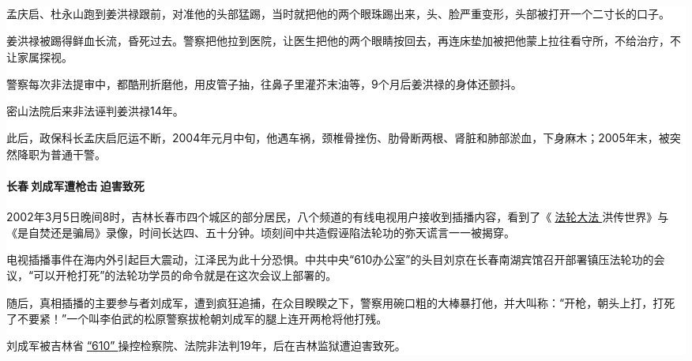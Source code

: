   孟庆启、杜永山跑到姜洪禄跟前，对准他的头部猛踢，当时就把他的两个眼珠踢出来，头、脸严重变形，头部被打开一个二寸长的口子。
 </span>
</p>
<p class="p1">
 <span class="s1">
  姜洪禄被踢得鲜血长流，昏死过去。警察把他拉到医院，让医生把他的两个眼睛按回去，再连床垫加被把他蒙上拉往看守所，不给治疗，不让家属探视。
 </span>
</p>
<p class="p1">
 <span class="s1">
  警察每次非法提审中，都酷刑折磨他，用皮管子抽，往鼻子里灌芥末油等，9个月后姜洪禄的身体还颤抖。
 </span>
</p>
<p class="p1">
 <span class="s1">
  密山法院后来非法诬判姜洪禄14年。
 </span>
</p>
<p class="p1">
 <span class="s1">
  此后，政保科长孟庆启厄运不断，2004年元月中旬，他遇车祸，颈椎骨挫伤、肋骨断两根、肾脏和肺部淤血，下身麻木；2005年末，被突然降职为普通干警。
 </span>
</p>
<h4 class="p1">
 <span class="s1">
  <b>
   长春 刘成军遭枪击 迫害致死
  </b>
 </span>
</h4>
<p class="p1">
 <span class="s1">
  2002年3月5日晚间8时，吉林长春市四个城区的部分居民，八个频道的有线电视用户接收到插播内容，看到了《
  <a href="http://www.minghui.org/mh/glossary.html#1">
   <span class="s2">
    法轮大法
   </span>
  </a>
  洪传世界》与《是自焚还是骗局》录像，时间长达四、五十分钟。顷刻间中共造假诬陷法轮功的弥天谎言一一被揭穿。
 </span>
</p>
<p class="p1">
 <span class="s1">
  电视插播事件在海内外引起巨大震动，江泽民为此十分恐惧。中共中央“610办公室”的头目刘京在长春南湖宾馆召开部署镇压法轮功的会议，“可以开枪打死”的法轮功学员的命令就是在这次会议上部署的。
 </span>
</p>
<p class="p1">
 <span class="s1">
  随后，真相插播的主要参与者刘成军，遭到疯狂追捕，在众目睽睽之下，警察用碗口粗的大棒暴打他，并大叫称：“开枪，朝头上打，打死了不要紧！”一个叫李伯武的松原警察拔枪朝刘成军的腿上连开两枪将他打残。
 </span>
</p>
<p class="p1">
 <span class="s1">
  刘成军被吉林省
  <a href="http://www.minghui.org/mh/glossary.html#3">
   <span class="s2">
    “610”
   </span>
  </a>
  操控检察院、法院非法判19年，后在吉林监狱遭迫害致死。
 </span>
</p>
<h4 class="p1">
 <span class="s1">